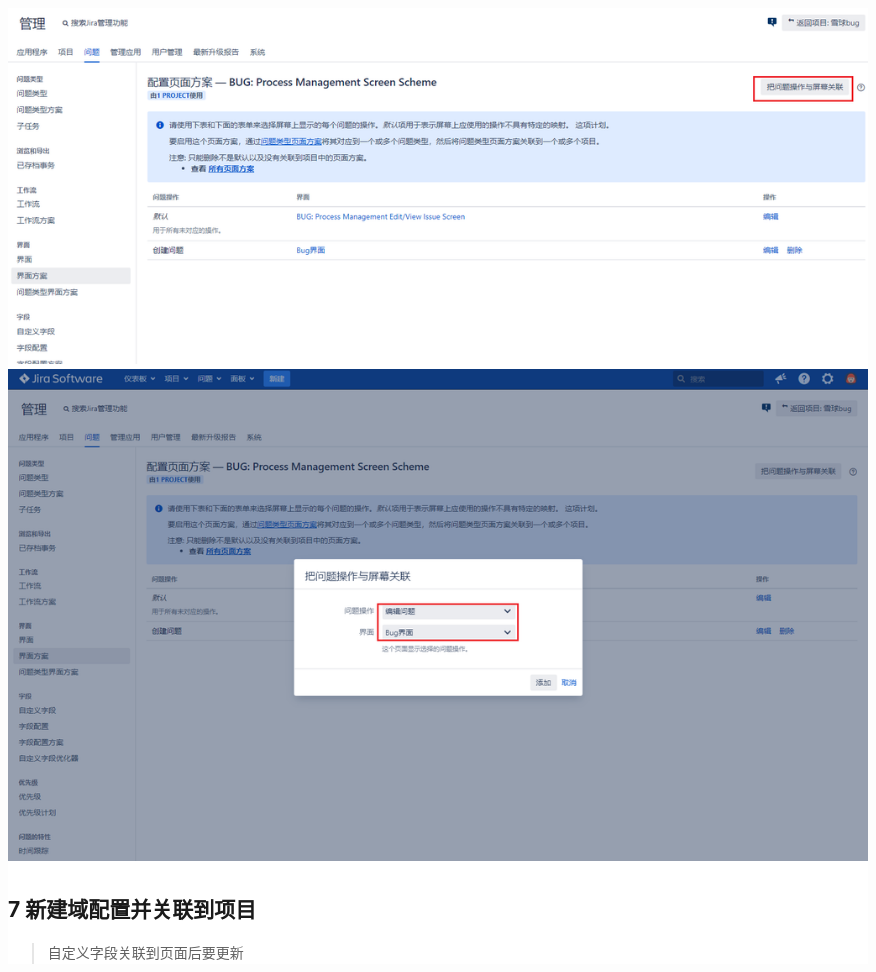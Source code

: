 <img src="6-测试流程实战-md/image-20220214142917161-164482015820831.png" alt="image-20220214142917161" style="zoom:150%;" />

<img src="6-测试流程实战-md/image-20220214142922269-164482016334532.png" alt="image-20220214142922269" style="zoom:150%;" />

## 7 新建域配置并关联到项目

> 自定义字段关联到页面后要更新
